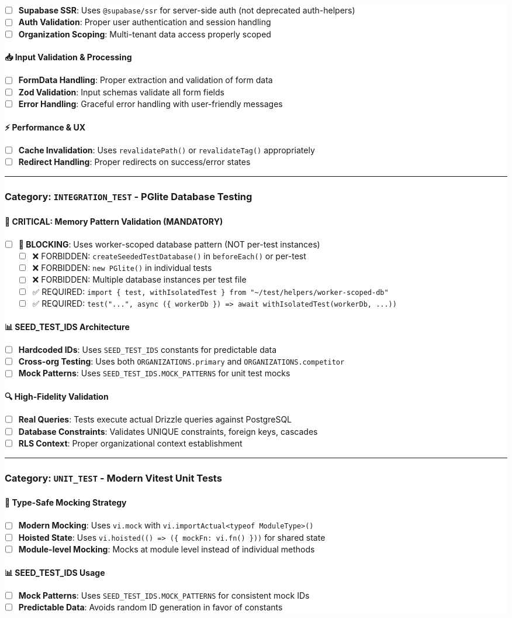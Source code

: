 - [ ] **Supabase SSR**: Uses `@supabase/ssr` for server-side auth (not deprecated auth-helpers)
- [ ] **Auth Validation**: Proper user authentication and session handling
- [ ] **Organization Scoping**: Multi-tenant data access properly scoped

#### 📥 Input Validation & Processing

- [ ] **FormData Handling**: Proper extraction and validation of form data
- [ ] **Zod Validation**: Input schemas validate all form fields
- [ ] **Error Handling**: Graceful error handling with user-friendly messages

#### ⚡ Performance & UX

- [ ] **Cache Invalidation**: Uses `revalidatePath()` or `revalidateTag()` appropriately
- [ ] **Redirect Handling**: Proper redirects on success/error states

---

### Category: `INTEGRATION_TEST` - PGlite Database Testing

#### 🚨 CRITICAL: Memory Pattern Validation (MANDATORY)

- [ ] **🔴 BLOCKING**: Uses worker-scoped database pattern (NOT per-test instances)
  - [ ] ❌ FORBIDDEN: `createSeededTestDatabase()` in `beforeEach()` or per-test
  - [ ] ❌ FORBIDDEN: `new PGlite()` in individual tests
  - [ ] ❌ FORBIDDEN: Multiple database instances per test file
  - [ ] ✅ REQUIRED: `import { test, withIsolatedTest } from "~/test/helpers/worker-scoped-db"`
  - [ ] ✅ REQUIRED: `test("...", async ({ workerDb }) => await withIsolatedTest(workerDb, ...))`

#### 📊 SEED_TEST_IDS Architecture

- [ ] **Hardcoded IDs**: Uses `SEED_TEST_IDS` constants for predictable data
- [ ] **Cross-org Testing**: Uses both `ORGANIZATIONS.primary` and `ORGANIZATIONS.competitor`
- [ ] **Mock Patterns**: Uses `SEED_TEST_IDS.MOCK_PATTERNS` for unit test mocks

#### 🔍 High-Fidelity Validation

- [ ] **Real Queries**: Tests execute actual Drizzle queries against PostgreSQL
- [ ] **Database Constraints**: Validates UNIQUE constraints, foreign keys, cascades
- [ ] **RLS Context**: Proper organizational context establishment

---

### Category: `UNIT_TEST` - Modern Vitest Unit Tests

#### 🧪 Type-Safe Mocking Strategy

- [ ] **Modern Mocking**: Uses `vi.mock` with `vi.importActual<typeof ModuleType>()`
- [ ] **Hoisted State**: Uses `vi.hoisted(() => ({ mockFn: vi.fn() }))` for shared state
- [ ] **Module-level Mocking**: Mocks at module level instead of individual methods

#### 📊 SEED_TEST_IDS Usage

- [ ] **Mock Patterns**: Uses `SEED_TEST_IDS.MOCK_PATTERNS` for consistent mock IDs
- [ ] **Predictable Data**: Avoids random ID generation in favor of constants
